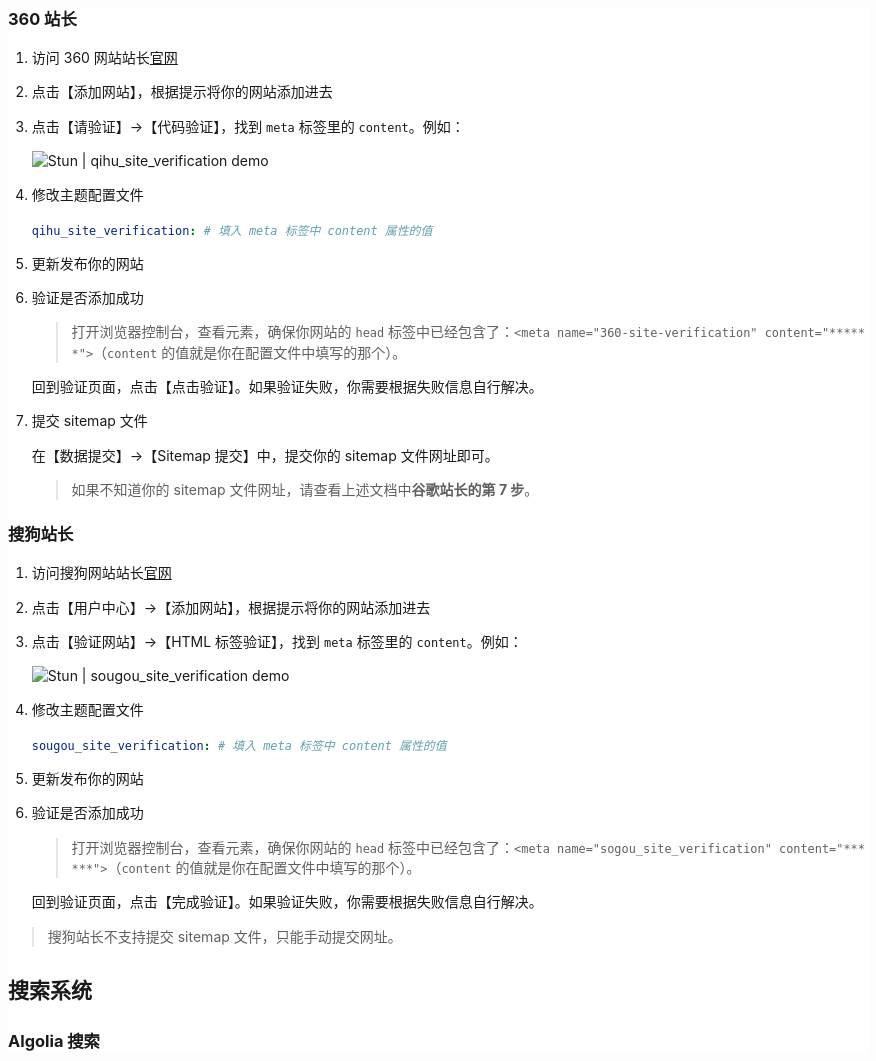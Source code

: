 ### 360 站长 <Badge text="Beta" type="warning"/> <Badge text="v1.2.4"/>

1. 访问 360 网站站长[官网](http://zhanzhang.so.com/)
2. 点击【添加网站】，根据提示将你的网站添加进去
3. 点击【请验证】->【代码验证】，找到 `meta` 标签里的 `content`。例如：

   ![Stun | qihu_site_verification demo](https://raw.githubusercontent.com/liuyib/picBed/master/hexo-theme-stun/doc/20191222192303.jpg)

4. 修改主题配置文件

   ```yaml
   qihu_site_verification: # 填入 meta 标签中 content 属性的值
   ```

5. 更新发布你的网站
6. 验证是否添加成功

   > 打开浏览器控制台，查看元素，确保你网站的 `head` 标签中已经包含了：`<meta name="360-site-verification" content="******">`（`content` 的值就是你在配置文件中填写的那个）。

   回到验证页面，点击【点击验证】。如果验证失败，你需要根据失败信息自行解决。

7. 提交 sitemap 文件

   在【数据提交】->【Sitemap 提交】中，提交你的 sitemap 文件网址即可。

   > 如果不知道你的 sitemap 文件网址，请查看上述文档中**谷歌站长的第 7 步**。

### 搜狗站长 <Badge text="Beta" type="warning"/> <Badge text="v1.7.0"/>

1. 访问搜狗网站站长[官网](http://zhanzhang.sogou.com/)
2. 点击【用户中心】->【添加网站】，根据提示将你的网站添加进去
3. 点击【验证网站】->【HTML 标签验证】，找到 `meta` 标签里的 `content`。例如：

   ![Stun | sougou_site_verification demo](https://raw.githubusercontent.com/liuyib/picBed/master/hexo-theme-stun/doc/20200202181610.jpg)

4. 修改主题配置文件

   ```yaml
   sougou_site_verification: # 填入 meta 标签中 content 属性的值
   ```

5. 更新发布你的网站
6. 验证是否添加成功

   > 打开浏览器控制台，查看元素，确保你网站的 `head` 标签中已经包含了：`<meta name="sogou_site_verification" content="******">`（`content` 的值就是你在配置文件中填写的那个）。

   回到验证页面，点击【完成验证】。如果验证失败，你需要根据失败信息自行解决。

> 搜狗站长不支持提交 sitemap 文件，只能手动提交网址。

## 搜索系统

### Algolia 搜索 <Badge text="Stable"/> <Badge text="v1.0.3"/>
